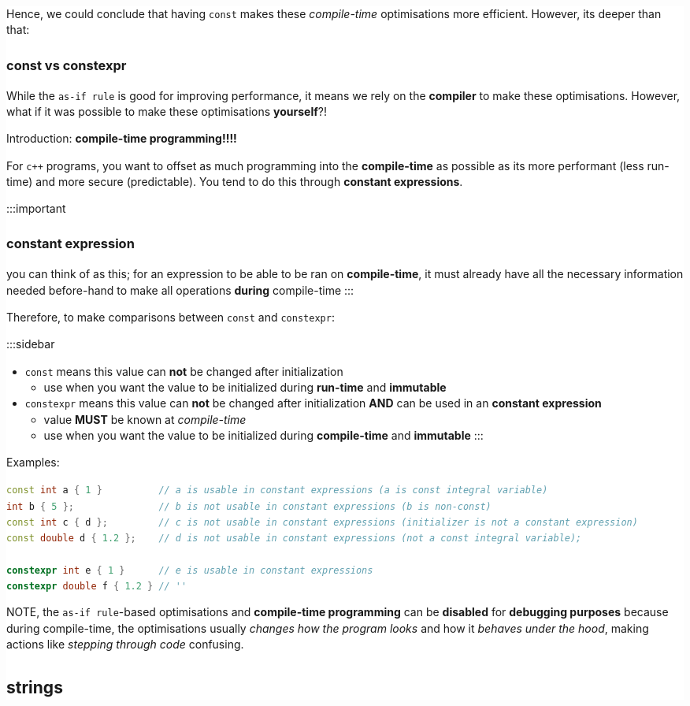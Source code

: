 Hence, we could conclude that having `const` makes these *compile-time* optimisations more efficient.
However, its deeper than that:

### const vs constexp<span>r</span>

While the `as-if rule` is good for improving performance,
it means we rely on the **compiler** to make these optimisations.
However, what if it was possible to make these optimisations **yourself**?!

Introduction: **compile-time programming!!!!**

For `c++` programs, you want to offset as much programming into the **compile-time** as possible
as its more performant (less run-time) and more secure (predictable).
You tend to do this through **constant expressions**.

:::important
### constant expressio<span>n</span>
you can think of as this; for an expression to be able to be ran on **compile-time**,
it must already have all the necessary information needed before-hand to make all operations **during** compile-time
:::

Therefore, to make comparisons between `const` and `constexpr`:

:::sidebar
- `const` means this value can **not** be changed after initialization
    - use when you want the value to be initialized during **run-time** and **immutable**
- `constexpr` means this value can **not** be changed after initialization **AND** can be used in an **constant expression**
    - value **MUST** be known at *compile-time*
    - use when you want the value to be initialized during **compile-time** and **immutable**
:::

Examples:

```cpp
const int a { 1 }          // a is usable in constant expressions (a is const integral variable)
int b { 5 };               // b is not usable in constant expressions (b is non-const)
const int c { d };         // c is not usable in constant expressions (initializer is not a constant expression)
const double d { 1.2 };    // d is not usable in constant expressions (not a const integral variable);

constexpr int e { 1 }      // e is usable in constant expressions 
constexpr double f { 1.2 } // ''
```

NOTE, the `as-if rule`-based optimisations and **compile-time programming** can be **disabled** for **debugging purposes**
because during compile-time, the optimisations usually *changes how the program looks* and how it *behaves under the hood*,
making actions like *stepping through code* confusing.

## string<span>s</span>
